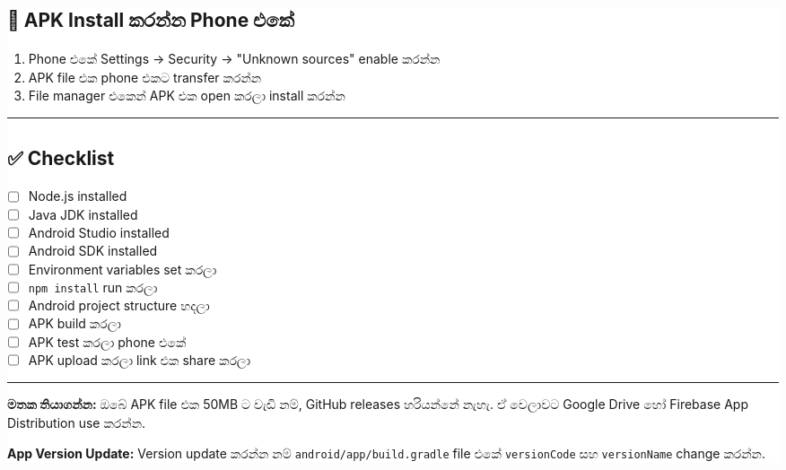 ## 📲 APK Install කරන්න Phone එකේ

1. Phone එකේ Settings → Security → "Unknown sources" enable කරන්න
2. APK file එක phone එකට transfer කරන්න
3. File manager එකෙන් APK එක open කරලා install කරන්න

---

## ✅ Checklist

- [ ] Node.js installed
- [ ] Java JDK installed
- [ ] Android Studio installed
- [ ] Android SDK installed
- [ ] Environment variables set කරලා
- [ ] `npm install` run කරලා
- [ ] Android project structure හදලා
- [ ] APK build කරලා
- [ ] APK test කරලා phone එකේ
- [ ] APK upload කරලා link එක share කරලා

---

**මතක තියාගන්න:** ඔබේ APK file එක 50MB ට වැඩි නම්, GitHub releases හරියන්නේ නැහැ. ඒ වෙලාවට Google Drive හෝ Firebase App Distribution use කරන්න.

**App Version Update:** Version update කරන්න නම් `android/app/build.gradle` file එකේ `versionCode` සහ `versionName` change කරන්න.
